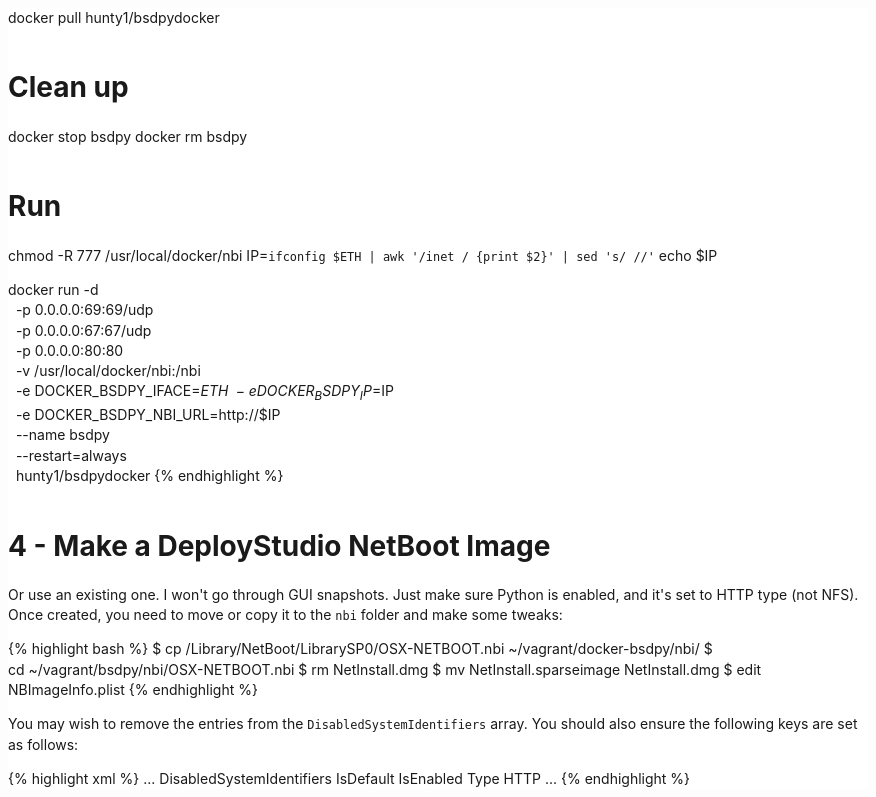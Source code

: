 docker pull hunty1/bsdpydocker

# Clean up
docker stop bsdpy
docker rm bsdpy

# Run
chmod -R 777 /usr/local/docker/nbi
IP=`ifconfig $ETH | awk '/inet / {print $2}' | sed 's/ //'`
echo $IP

docker run -d \
  -p 0.0.0.0:69:69/udp \
  -p 0.0.0.0:67:67/udp \
  -p 0.0.0.0:80:80 \
  -v /usr/local/docker/nbi:/nbi \
  -e DOCKER_BSDPY_IFACE=$ETH \
  -e DOCKER_BSDPY_IP=$IP \
  -e DOCKER_BSDPY_NBI_URL=http://$IP \
  --name bsdpy \
  --restart=always \
  hunty1/bsdpydocker
{% endhighlight %}

4 - Make a DeployStudio NetBoot Image
==============

Or use an existing one. I won't go through GUI snapshots. Just make sure Python is enabled, and it's set to HTTP type (not NFS). Once created, you need to move or copy it to the `nbi` folder and make some tweaks:

{% highlight bash %}
$ cp /Library/NetBoot/LibrarySP0/OSX-NETBOOT.nbi ~/vagrant/docker-bsdpy/nbi/
$ cd ~/vagrant/bsdpy/nbi/OSX-NETBOOT.nbi
$ rm NetInstall.dmg
$ mv NetInstall.sparseimage NetInstall.dmg
$ edit NBImageInfo.plist
{% endhighlight %}

You may wish to remove the entries from the `DisabledSystemIdentifiers` array. You should also ensure the following keys are set as follows:

{% highlight xml %}
...
<key>DisabledSystemIdentifiers</key>
<array/>
<key>IsDefault</key>
<true/>
<key>IsEnabled</key>
<true/>
<key>Type</key>
<string>HTTP</string>
...
{% endhighlight %}
